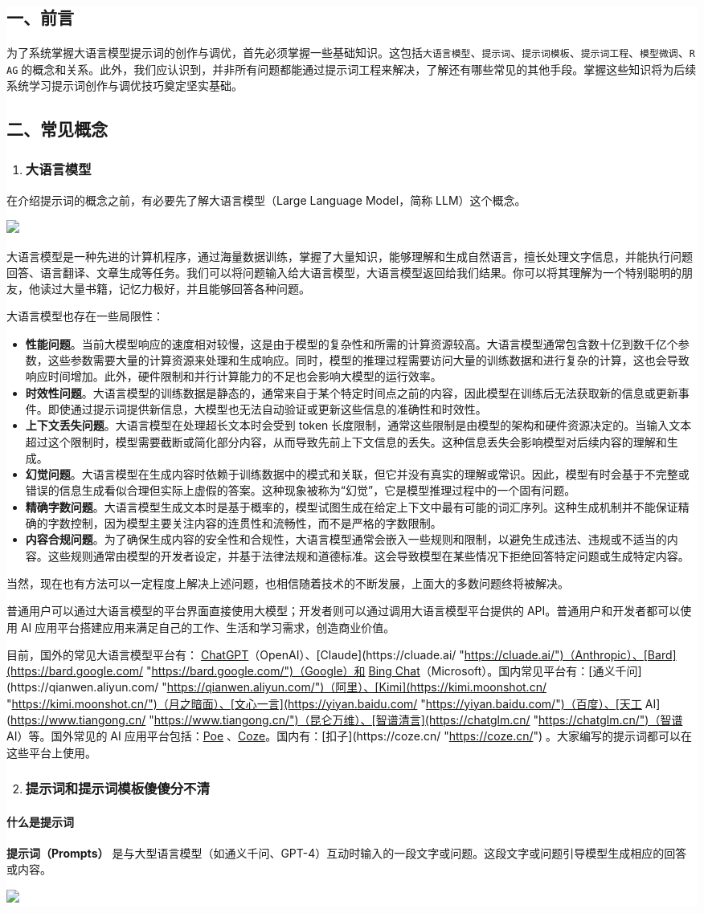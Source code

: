 ## 一、前言

为了系统掌握大语言模型提示词的创作与调优，首先必须掌握一些基础知识。这包括`大语言模型`、`提示词`、`提示词模板`、`提示词工程`、`模型微调`、`RAG` 的概念和关系。此外，我们应认识到，并非所有问题都能通过提示词工程来解决，了解还有哪些常见的其他手段。掌握这些知识将为后续系统学习提示词创作与调优技巧奠定坚实基础。

## 二、常见概念

1. ### 大语言模型

在介绍提示词的概念之前，有必要先了解大语言模型（Large Language Model，简称 LLM）这个概念。

![](https://p3-juejin.byteimg.com/tos-cn-i-k3u1fbpfcp/cffe0930c5c345899de516468072f96c~tplv-k3u1fbpfcp-jj-mark:1600:0:0:0:q75.png#?w=790&h=294&s=23253&e=png&a=1&b=fdfdfd)

大语言模型是一种先进的计算机程序，通过海量数据训练，掌握了大量知识，能够理解和生成自然语言，擅长处理文字信息，并能执行问题回答、语言翻译、文章生成等任务。我们可以将问题输入给大语言模型，大语言模型返回给我们结果。你可以将其理解为一个特别聪明的朋友，他读过大量书籍，记忆力极好，并且能够回答各种问题。

大语言模型也存在一些局限性：

* **性能问题**。当前大模型响应的速度相对较慢，这是由于模型的复杂性和所需的计算资源较高。大语言模型通常包含数十亿到数千亿个参数，这些参数需要大量的计算资源来处理和生成响应。同时，模型的推理过程需要访问大量的训练数据和进行复杂的计算，这也会导致响应时间增加。此外，硬件限制和并行计算能力的不足也会影响大模型的运行效率。
* **时效性问题**。大语言模型的训练数据是静态的，通常来自于某个特定时间点之前的内容，因此模型在训练后无法获取新的信息或更新事件。即使通过提示词提供新信息，大模型也无法自动验证或更新这些信息的准确性和时效性。
* **上下文丢失问题**。大语言模型在处理超长文本时会受到 token 长度限制，通常这些限制是由模型的架构和硬件资源决定的。当输入文本超过这个限制时，模型需要截断或简化部分内容，从而导致先前上下文信息的丢失。这种信息丢失会影响模型对后续内容的理解和生成。
* **幻觉问题**。大语言模型在生成内容时依赖于训练数据中的模式和关联，但它并没有真实的理解或常识。因此，模型有时会基于不完整或错误的信息生成看似合理但实际上虚假的答案。这种现象被称为“幻觉”，它是模型推理过程中的一个固有问题。
* **精确字数问题**。大语言模型生成文本时是基于概率的，模型试图生成在给定上下文中最有可能的词汇序列。这种生成机制并不能保证精确的字数控制，因为模型主要关注内容的连贯性和流畅性，而不是严格的字数限制。
* **内容合规问题**。为了确保生成内容的安全性和合规性，大语言模型通常会嵌入一些规则和限制，以避免生成违法、违规或不适当的内容。这些规则通常由模型的开发者设定，并基于法律法规和道德标准。这会导致模型在某些情况下拒绝回答特定问题或生成特定内容。

当然，现在也有方法可以一定程度上解决上述问题，也相信随着技术的不断发展，上面大的多数问题终将被解决。

普通用户可以通过大语言模型的平台界面直接使用大模型；开发者则可以通过调用大语言模型平台提供的 API。普通用户和开发者都可以使用 AI 应用平台搭建应用来满足自己的工作、生活和学习需求，创造商业价值。

目前，国外的常见大语言模型平台有： [ChatGPT](https://chat.openai.com/ "https://chat.openai.com/")（OpenAI）、[Claude](https://cluade.ai/ "https://cluade.ai/")（Anthropic）、[Bard](https://bard.google.com/ "https://bard.google.com/")（Google）和 [Bing Chat](https://www.bing.com/chat?q=Microsoft+Copilot&FORM=hpcodx "https://www.bing.com/chat?q=Microsoft+Copilot&FORM=hpcodx")（Microsoft）。国内常见平台有：[通义千问](https://qianwen.aliyun.com/ "https://qianwen.aliyun.com/")（阿里）、[Kimi](https://kimi.moonshot.cn/ "https://kimi.moonshot.cn/")（月之暗面）、[文心一言](https://yiyan.baidu.com/ "https://yiyan.baidu.com/")（百度）、[天工 AI](https://www.tiangong.cn/ "https://www.tiangong.cn/")（昆仑万维）、[智谱清言](https://chatglm.cn/ "https://chatglm.cn/")（智谱 AI）等。国外常见的 AI 应用平台包括：[Poe](https://poe.com/ "https://poe.com/") 、[Coze](https://coze.com/ "https://coze.com/")。国内有：[扣子](https://coze.cn/ "https://coze.cn/") 。大家编写的提示词都可以在这些平台上使用。

2. ### 提示词和提示词模板傻傻分不清

#### 什么是提示词

**提示词（Prompts）** 是与大型语言模型（如通义千问、GPT-4）互动时输入的一段文字或问题。这段文字或问题引导模型生成相应的回答或内容。

![](https://p3-juejin.byteimg.com/tos-cn-i-k3u1fbpfcp/e1226303a36a4c7da10a775346a95861~tplv-k3u1fbpfcp-jj-mark:1600:0:0:0:q75.png#?w=915&h=362&s=23332&e=png&a=1&b=fefefe)
